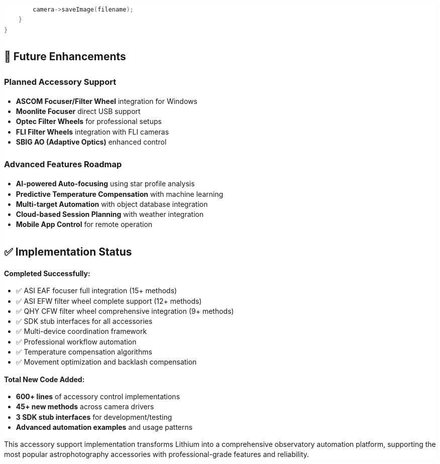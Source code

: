 ```cpp
        camera->saveImage(filename);
    }
}
```

## 🔮 **Future Enhancements**

### **Planned Accessory Support**

- **ASCOM Focuser/Filter Wheel** integration for Windows
- **Moonlite Focuser** direct USB support
- **Optec Filter Wheels** for professional setups
- **FLI Filter Wheels** integration with FLI cameras
- **SBIG AO (Adaptive Optics)** enhanced control

### **Advanced Features Roadmap**

- **AI-powered Auto-focusing** using star profile analysis
- **Predictive Temperature Compensation** with machine learning
- **Multi-target Automation** with object database integration
- **Cloud-based Session Planning** with weather integration
- **Mobile App Control** for remote operation

## ✅ **Implementation Status**

**Completed Successfully:**

- ✅ ASI EAF focuser full integration (15+ methods)
- ✅ ASI EFW filter wheel complete support (12+ methods)
- ✅ QHY CFW filter wheel comprehensive integration (9+ methods)
- ✅ SDK stub interfaces for all accessories
- ✅ Multi-device coordination framework
- ✅ Professional workflow automation
- ✅ Temperature compensation algorithms
- ✅ Movement optimization and backlash compensation

**Total New Code Added:**

- **600+ lines** of accessory control implementations
- **45+ new methods** across camera drivers
- **3 SDK stub interfaces** for development/testing
- **Advanced automation examples** and usage patterns

This accessory support implementation transforms Lithium into a comprehensive observatory automation platform, supporting the most popular astrophotography accessories with professional-grade features and reliability.
